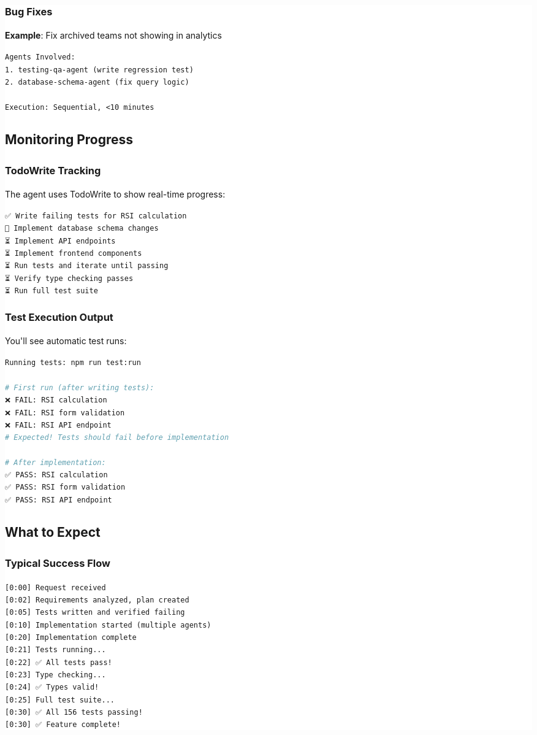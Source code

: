 ### Bug Fixes

**Example**: Fix archived teams not showing in analytics

```
Agents Involved:
1. testing-qa-agent (write regression test)
2. database-schema-agent (fix query logic)

Execution: Sequential, <10 minutes
```

## Monitoring Progress

### TodoWrite Tracking

The agent uses TodoWrite to show real-time progress:

```
✅ Write failing tests for RSI calculation
🔄 Implement database schema changes
⏳ Implement API endpoints
⏳ Implement frontend components
⏳ Run tests and iterate until passing
⏳ Verify type checking passes
⏳ Run full test suite
```

### Test Execution Output

You'll see automatic test runs:

```bash
Running tests: npm run test:run

# First run (after writing tests):
❌ FAIL: RSI calculation
❌ FAIL: RSI form validation
❌ FAIL: RSI API endpoint
# Expected! Tests should fail before implementation

# After implementation:
✅ PASS: RSI calculation
✅ PASS: RSI form validation
✅ PASS: RSI API endpoint
```

## What to Expect

### Typical Success Flow

```
[0:00] Request received
[0:02] Requirements analyzed, plan created
[0:05] Tests written and verified failing
[0:10] Implementation started (multiple agents)
[0:20] Implementation complete
[0:21] Tests running...
[0:22] ✅ All tests pass!
[0:23] Type checking...
[0:24] ✅ Types valid!
[0:25] Full test suite...
[0:30] ✅ All 156 tests passing!
[0:30] ✅ Feature complete!
```
